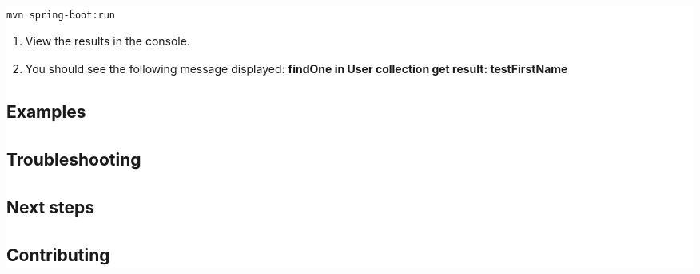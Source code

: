    ```shell
   mvn spring-boot:run
   ```

1. View the results in the console.

1. You should see the following message displayed: **findOne in User collection get result: testFirstName**

## Examples
## Troubleshooting
## Next steps
## Contributing



